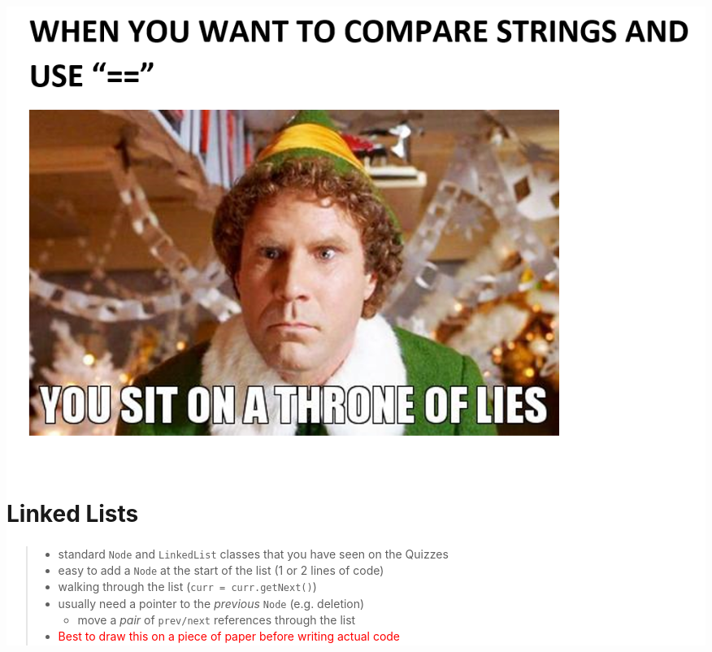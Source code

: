 ![](images/tostring.png)


# Linked Lists

> * standard `Node` and `LinkedList` classes that you have seen on the Quizzes
> * easy to add a `Node` at the start of the list (1 or 2 lines of code)
> * walking through the list (`curr = curr.getNext()`)
> * usually need a pointer to the _previous_ `Node` (e.g. deletion)
>   * move a _pair_ of `prev/next` references through the list
> * <span style="color:red">Best to draw this on a piece of paper before writing actual code</span>

#
## 